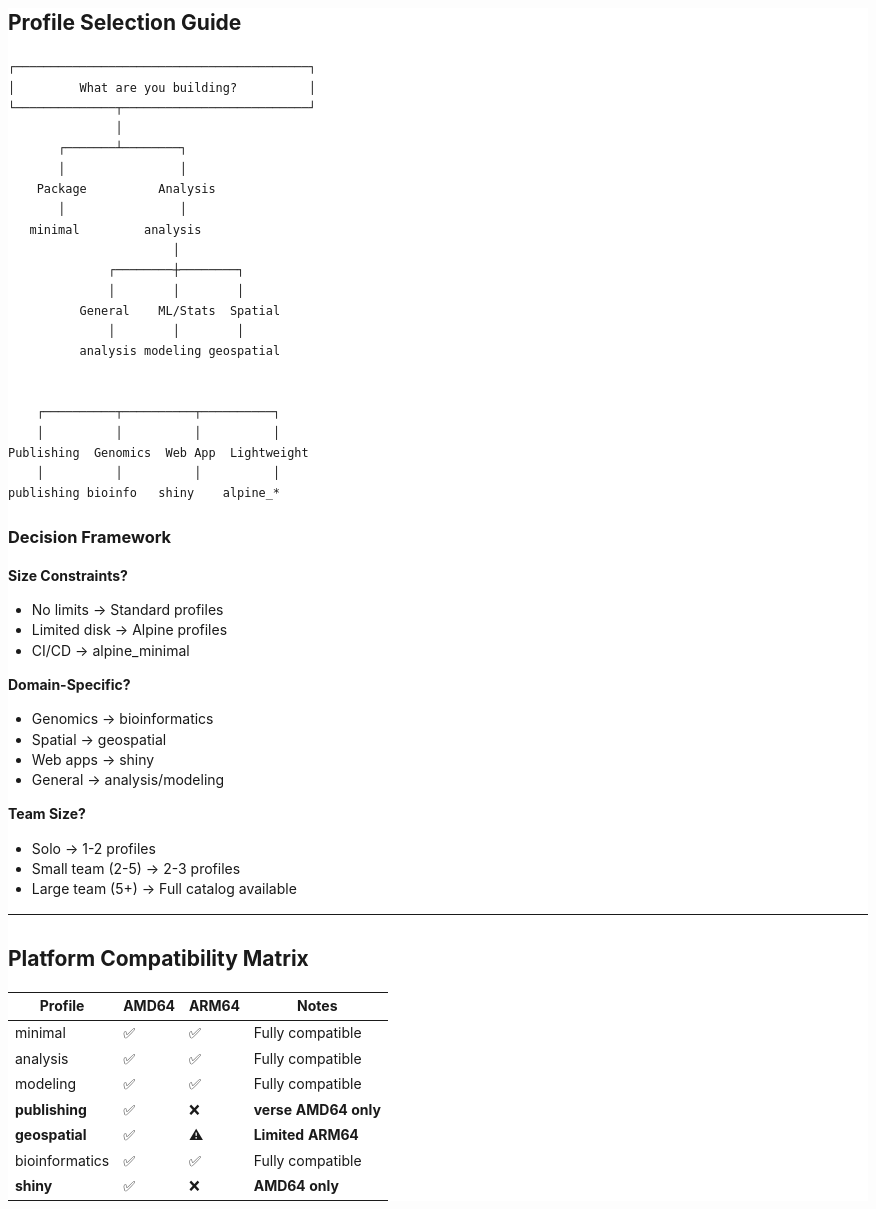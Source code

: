 
## Profile Selection Guide

```
┌─────────────────────────────────────────┐
│         What are you building?          │
└──────────────┬──────────────────────────┘
               │
       ┌───────┴────────┐
       │                │
    Package          Analysis
       │                │
   minimal         analysis
                       │
              ┌────────┼────────┐
              │        │        │
          General    ML/Stats  Spatial
              │        │        │
          analysis modeling geospatial


    ┌──────────┬──────────┬──────────┐
    │          │          │          │
Publishing  Genomics  Web App  Lightweight
    │          │          │          │
publishing bioinfo   shiny    alpine_*
```

### Decision Framework

**Size Constraints?**
- No limits → Standard profiles
- Limited disk → Alpine profiles
- CI/CD → alpine_minimal

**Domain-Specific?**
- Genomics → bioinformatics
- Spatial → geospatial
- Web apps → shiny
- General → analysis/modeling

**Team Size?**
- Solo → 1-2 profiles
- Small team (2-5) → 2-3 profiles
- Large team (5+) → Full catalog available

---

## Platform Compatibility Matrix

| Profile | AMD64 | ARM64 | Notes |
|---------|-------|-------|-------|
| minimal | ✅ | ✅ | Fully compatible |
| analysis | ✅ | ✅ | Fully compatible |
| modeling | ✅ | ✅ | Fully compatible |
| **publishing** | ✅ | ❌ | **verse AMD64 only** |
| **geospatial** | ✅ | ⚠️ | **Limited ARM64** |
| bioinformatics | ✅ | ✅ | Fully compatible |
| **shiny** | ✅ | ❌ | **AMD64 only** |